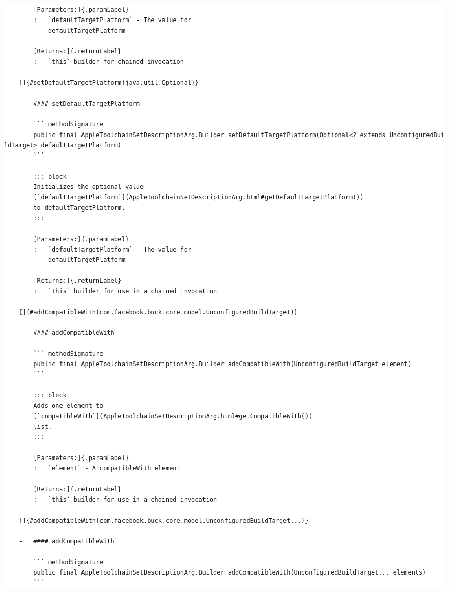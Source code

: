             [Parameters:]{.paramLabel}
            :   `defaultTargetPlatform` - The value for
                defaultTargetPlatform

            [Returns:]{.returnLabel}
            :   `this` builder for chained invocation

        []{#setDefaultTargetPlatform(java.util.Optional)}

        -   #### setDefaultTargetPlatform

            ``` methodSignature
            public final AppleToolchainSetDescriptionArg.Builder setDefaultTargetPlatform​(Optional<? extends UnconfiguredBuildTarget> defaultTargetPlatform)
            ```

            ::: block
            Initializes the optional value
            [`defaultTargetPlatform`](AppleToolchainSetDescriptionArg.html#getDefaultTargetPlatform())
            to defaultTargetPlatform.
            :::

            [Parameters:]{.paramLabel}
            :   `defaultTargetPlatform` - The value for
                defaultTargetPlatform

            [Returns:]{.returnLabel}
            :   `this` builder for use in a chained invocation

        []{#addCompatibleWith(com.facebook.buck.core.model.UnconfiguredBuildTarget)}

        -   #### addCompatibleWith

            ``` methodSignature
            public final AppleToolchainSetDescriptionArg.Builder addCompatibleWith​(UnconfiguredBuildTarget element)
            ```

            ::: block
            Adds one element to
            [`compatibleWith`](AppleToolchainSetDescriptionArg.html#getCompatibleWith())
            list.
            :::

            [Parameters:]{.paramLabel}
            :   `element` - A compatibleWith element

            [Returns:]{.returnLabel}
            :   `this` builder for use in a chained invocation

        []{#addCompatibleWith(com.facebook.buck.core.model.UnconfiguredBuildTarget...)}

        -   #### addCompatibleWith

            ``` methodSignature
            public final AppleToolchainSetDescriptionArg.Builder addCompatibleWith​(UnconfiguredBuildTarget... elements)
            ```

